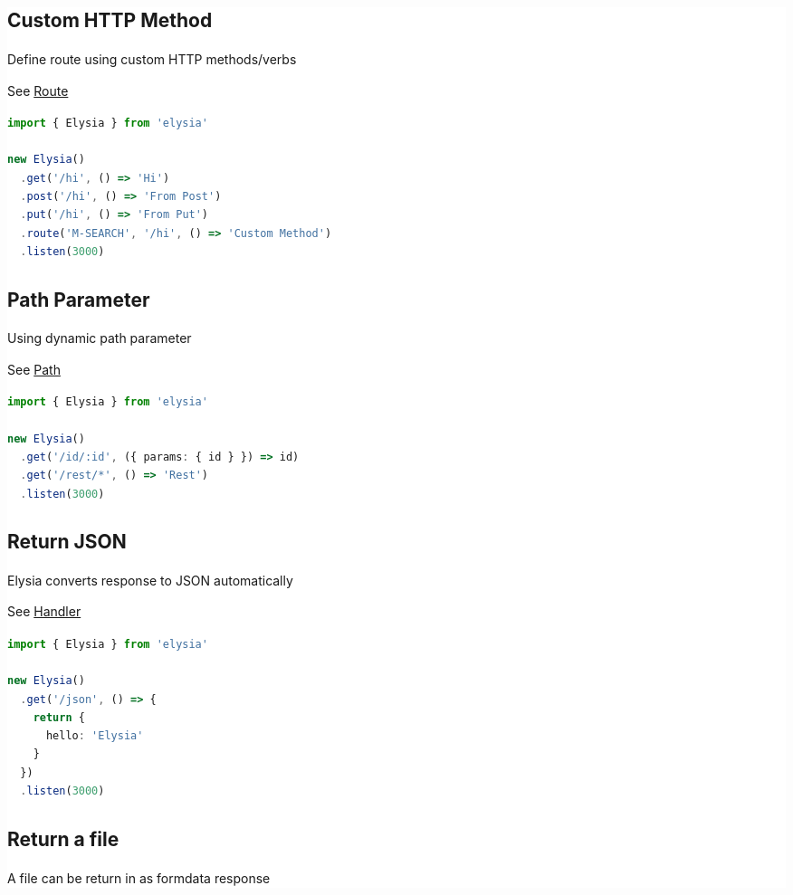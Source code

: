 ## Custom HTTP Method

Define route using custom HTTP methods/verbs

See [Route](/essential/route.html#custom-method)

```typescript
import { Elysia } from 'elysia'

new Elysia()
  .get('/hi', () => 'Hi')
  .post('/hi', () => 'From Post')
  .put('/hi', () => 'From Put')
  .route('M-SEARCH', '/hi', () => 'Custom Method')
  .listen(3000)
```

## Path Parameter

Using dynamic path parameter

See [Path](/essential/route.html#path-type)

```typescript
import { Elysia } from 'elysia'

new Elysia()
  .get('/id/:id', ({ params: { id } }) => id)
  .get('/rest/*', () => 'Rest')
  .listen(3000)
```

## Return JSON

Elysia converts response to JSON automatically

See [Handler](/essential/handler.html)

```typescript
import { Elysia } from 'elysia'

new Elysia()
  .get('/json', () => {
    return {
      hello: 'Elysia'
    }
  })
  .listen(3000)
```

## Return a file

A file can be return in as formdata response
